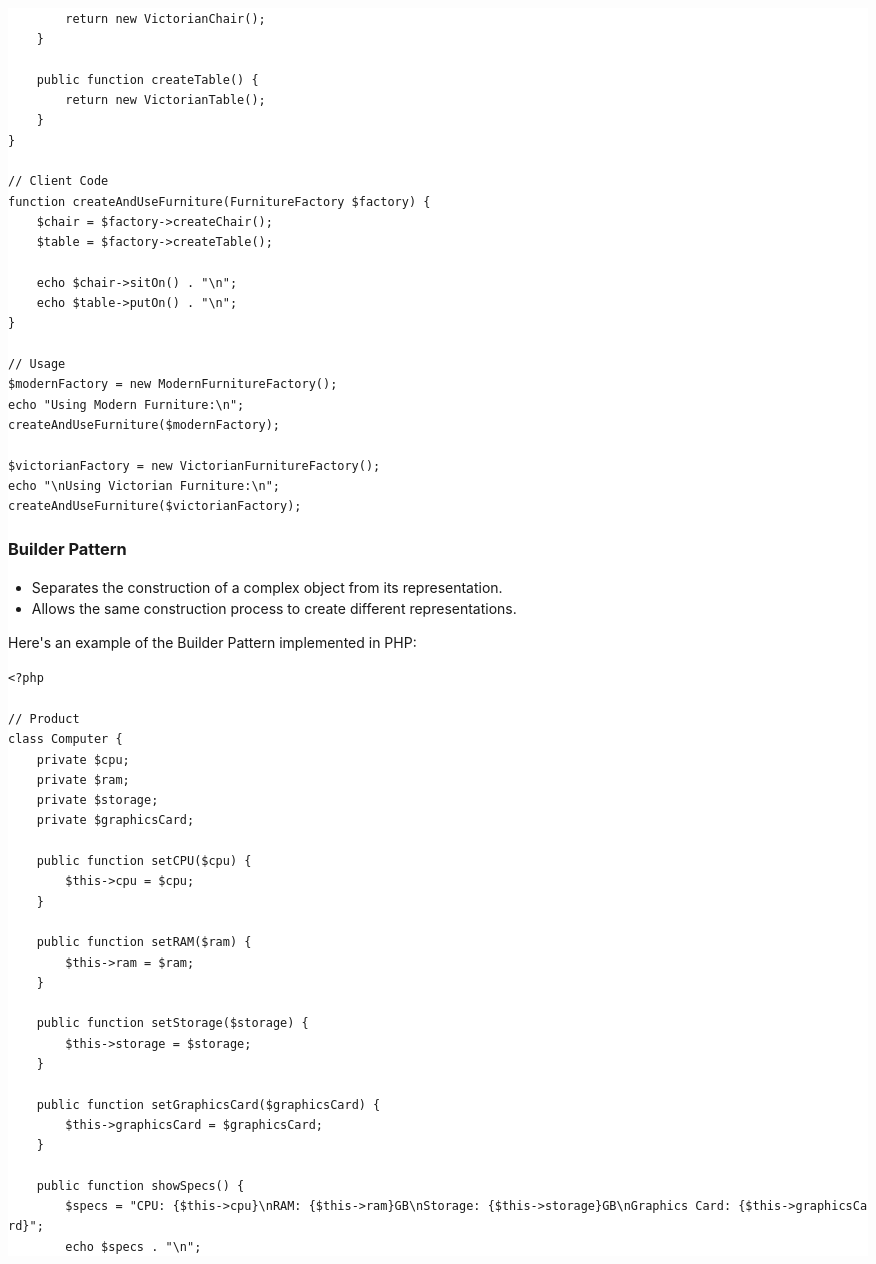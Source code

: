 ```
        return new VictorianChair();
    }

    public function createTable() {
        return new VictorianTable();
    }
}

// Client Code
function createAndUseFurniture(FurnitureFactory $factory) {
    $chair = $factory->createChair();
    $table = $factory->createTable();

    echo $chair->sitOn() . "\n";
    echo $table->putOn() . "\n";
}

// Usage
$modernFactory = new ModernFurnitureFactory();
echo "Using Modern Furniture:\n";
createAndUseFurniture($modernFactory);

$victorianFactory = new VictorianFurnitureFactory();
echo "\nUsing Victorian Furniture:\n";
createAndUseFurniture($victorianFactory);
```

### Builder Pattern

- Separates the construction of a complex object from its representation.
- Allows the same construction process to create different representations.

Here's an example of the Builder Pattern implemented in PHP:

```
<?php

// Product
class Computer {
    private $cpu;
    private $ram;
    private $storage;
    private $graphicsCard;

    public function setCPU($cpu) {
        $this->cpu = $cpu;
    }

    public function setRAM($ram) {
        $this->ram = $ram;
    }

    public function setStorage($storage) {
        $this->storage = $storage;
    }

    public function setGraphicsCard($graphicsCard) {
        $this->graphicsCard = $graphicsCard;
    }

    public function showSpecs() {
        $specs = "CPU: {$this->cpu}\nRAM: {$this->ram}GB\nStorage: {$this->storage}GB\nGraphics Card: {$this->graphicsCard}";
        echo $specs . "\n";
```